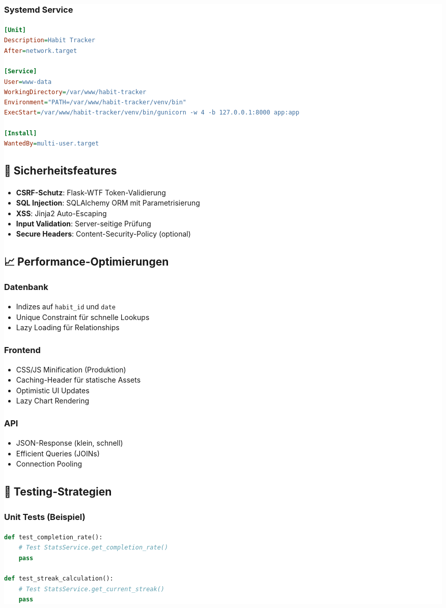 ### Systemd Service
```ini
[Unit]
Description=Habit Tracker
After=network.target

[Service]
User=www-data
WorkingDirectory=/var/www/habit-tracker
Environment="PATH=/var/www/habit-tracker/venv/bin"
ExecStart=/var/www/habit-tracker/venv/bin/gunicorn -w 4 -b 127.0.0.1:8000 app:app

[Install]
WantedBy=multi-user.target
```

## 🔐 Sicherheitsfeatures

- **CSRF-Schutz**: Flask-WTF Token-Validierung
- **SQL Injection**: SQLAlchemy ORM mit Parametrisierung
- **XSS**: Jinja2 Auto-Escaping
- **Input Validation**: Server-seitige Prüfung
- **Secure Headers**: Content-Security-Policy (optional)

## 📈 Performance-Optimierungen

### Datenbank
- Indizes auf `habit_id` und `date`
- Unique Constraint für schnelle Lookups
- Lazy Loading für Relationships

### Frontend
- CSS/JS Minification (Produktion)
- Caching-Header für statische Assets
- Optimistic UI Updates
- Lazy Chart Rendering

### API
- JSON-Response (klein, schnell)
- Efficient Queries (JOINs)
- Connection Pooling

## 🧪 Testing-Strategien

### Unit Tests (Beispiel)
```python
def test_completion_rate():
    # Test StatsService.get_completion_rate()
    pass

def test_streak_calculation():
    # Test StatsService.get_current_streak()
    pass
```
